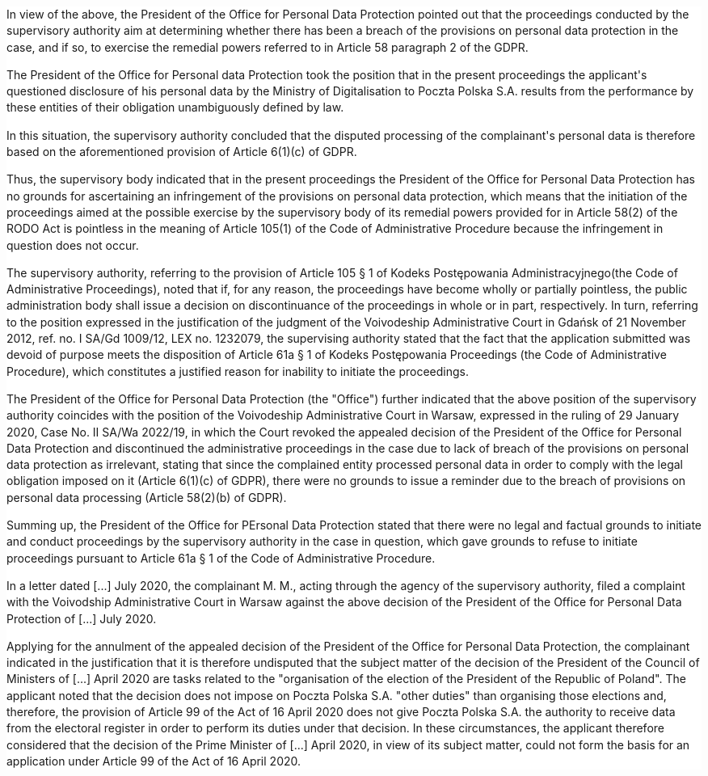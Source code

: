 In view of the above, the President of the Office for Personal Data Protection pointed out that the proceedings conducted by the supervisory authority aim at determining whether there has been a breach of the provisions on personal data protection in the case, and if so, to exercise the remedial powers referred to in Article 58 paragraph 2 of the GDPR.

The President of the Office for Personal data Protection took the position that in the present proceedings the applicant's questioned disclosure of his personal data by the Ministry of Digitalisation to Poczta Polska S.A. results from the performance by these entities of their obligation unambiguously defined by law.

In this situation, the supervisory authority concluded that the disputed processing of the complainant's personal data is therefore based on the aforementioned provision of Article 6(1)(c) of GDPR.

Thus, the supervisory body indicated that in the present proceedings the President of the Office for Personal Data Protection has no grounds for ascertaining an infringement of the provisions on personal data protection, which means that the initiation of the proceedings aimed at the possible exercise by the supervisory body of its remedial powers provided for in Article 58(2) of the RODO Act is pointless in the meaning of Article 105(1) of the Code of Administrative Procedure because the infringement in question does not occur.

The supervisory authority, referring to the provision of Article 105 § 1 of Kodeks Postępowania Administracyjnego(the Code of Administrative Proceedings), noted that if, for any reason, the proceedings have become wholly or partially pointless, the public administration body shall issue a decision on discontinuance of the proceedings in whole or in part, respectively. In turn, referring to the position expressed in the justification of the judgment of the Voivodeship Administrative Court in Gdańsk of 21 November 2012, ref. no. I SA/Gd 1009/12, LEX no. 1232079, the supervising authority stated that the fact that the application submitted was devoid of purpose meets the disposition of Article 61a § 1 of Kodeks Postępowania Proceedings (the Code of Administrative Procedure), which constitutes a justified reason for inability to initiate the proceedings.

The President of the Office for Personal Data Protection (the "Office") further indicated that the above position of the supervisory authority coincides with the position of the Voivodeship Administrative Court in Warsaw, expressed in the ruling of 29 January 2020, Case No. II SA/Wa 2022/19, in which the Court revoked the appealed decision of the President of the Office for Personal Data Protection and discontinued the administrative proceedings in the case due to lack of breach of the provisions on personal data protection as irrelevant, stating that since the complained entity processed personal data in order to comply with the legal obligation imposed on it (Article 6(1)(c) of GDPR), there were no grounds to issue a reminder due to the breach of provisions on personal data processing (Article 58(2)(b) of GDPR).

Summing up, the President of the Office for PErsonal Data Protection stated that there were no legal and factual grounds to initiate and conduct proceedings by the supervisory authority in the case in question, which gave grounds to refuse to initiate proceedings pursuant to Article 61a § 1 of the Code of Administrative Procedure.

In a letter dated \[...\] July 2020, the complainant M. M., acting through the agency of the supervisory authority, filed a complaint with the Voivodship Administrative Court in Warsaw against the above decision of the President of the Office for Personal Data Protection of \[...\] July 2020.

Applying for the annulment of the appealed decision of the President of the Office for Personal Data Protection, the complainant indicated in the justification that it is therefore undisputed that the subject matter of the decision of the President of the Council of Ministers of \[...\] April 2020 are tasks related to the "organisation of the election of the President of the Republic of Poland". The applicant noted that the decision does not impose on Poczta Polska S.A. "other duties" than organising those elections and, therefore, the provision of Article 99 of the Act of 16 April 2020 does not give Poczta Polska S.A. the authority to receive data from the electoral register in order to perform its duties under that decision. In these circumstances, the applicant therefore considered that the decision of the Prime Minister of \[...\] April 2020, in view of its subject matter, could not form the basis for an application under Article 99 of the Act of 16 April 2020.
